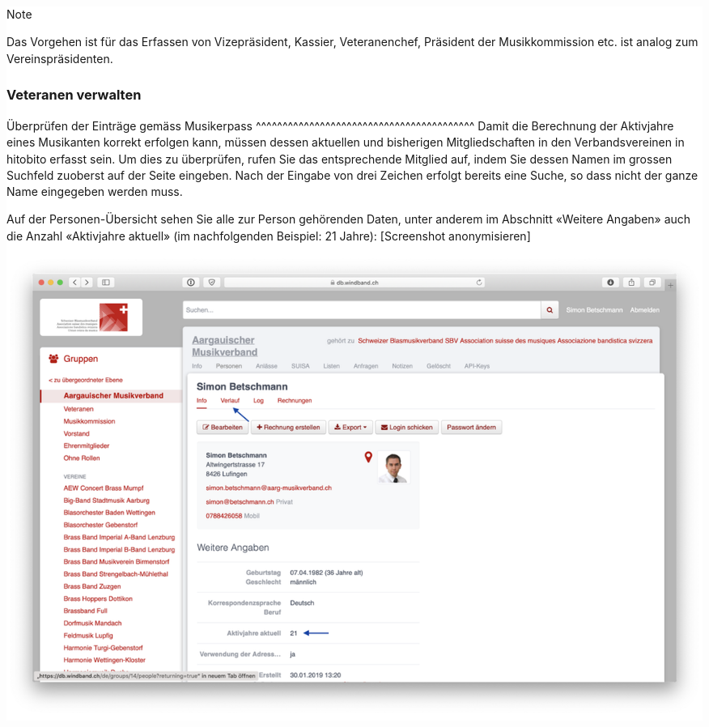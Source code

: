 <div class="title">

Note

</div>

Das Vorgehen ist für das Erfassen von Vizepräsident, Kassier,
Veteranenchef, Präsident der Musikkommission etc. ist analog zum
Vereinspräsidenten.

</div>

### Veteranen verwalten

Überprüfen der Einträge gemäss Musikerpass
^^^^^^^^^^^^^^^^^^^^^^^^^^^^^^^^^^^^^^^^^ Damit die Berechnung der
Aktivjahre eines Musikanten korrekt erfolgen kann, müssen dessen
aktuellen und bisherigen Mitgliedschaften in den Verbandsvereinen in
hitobito erfasst sein. Um dies zu überprüfen, rufen Sie das
entsprechende Mitglied auf, indem Sie dessen Namen im grossen Suchfeld
zuoberst auf der Seite eingeben. Nach der Eingabe von drei Zeichen
erfolgt bereits eine Suche, so dass nicht der ganze Name eingegeben
werden muss.

Auf der Personen-Übersicht sehen Sie alle zur Person gehörenden Daten,
unter anderem im Abschnitt «Weitere Angaben» auch die Anzahl «Aktivjahre
aktuell» (im nachfolgenden Beispiel: 21 Jahre): \[Screenshot
anonymisieren\]

![image](media/image27.png)
